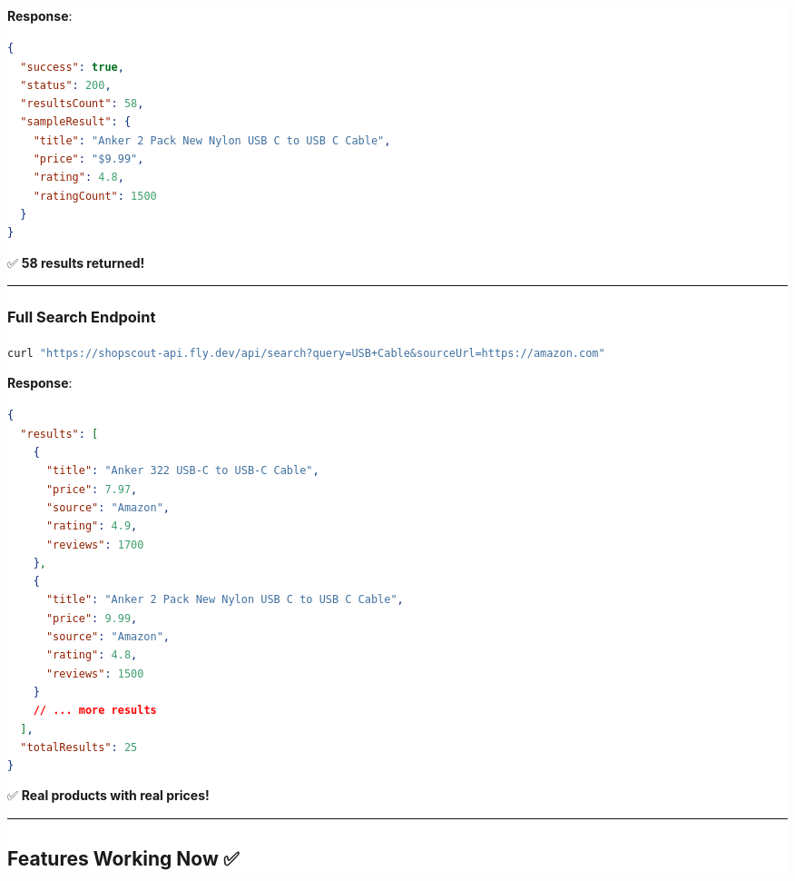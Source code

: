 **Response**:
```json
{
  "success": true,
  "status": 200,
  "resultsCount": 58,
  "sampleResult": {
    "title": "Anker 2 Pack New Nylon USB C to USB C Cable",
    "price": "$9.99",
    "rating": 4.8,
    "ratingCount": 1500
  }
}
```

✅ **58 results returned!**

---

### Full Search Endpoint
```bash
curl "https://shopscout-api.fly.dev/api/search?query=USB+Cable&sourceUrl=https://amazon.com"
```

**Response**:
```json
{
  "results": [
    {
      "title": "Anker 322 USB-C to USB-C Cable",
      "price": 7.97,
      "source": "Amazon",
      "rating": 4.9,
      "reviews": 1700
    },
    {
      "title": "Anker 2 Pack New Nylon USB C to USB C Cable",
      "price": 9.99,
      "source": "Amazon",
      "rating": 4.8,
      "reviews": 1500
    }
    // ... more results
  ],
  "totalResults": 25
}
```

✅ **Real products with real prices!**

---

## Features Working Now ✅
